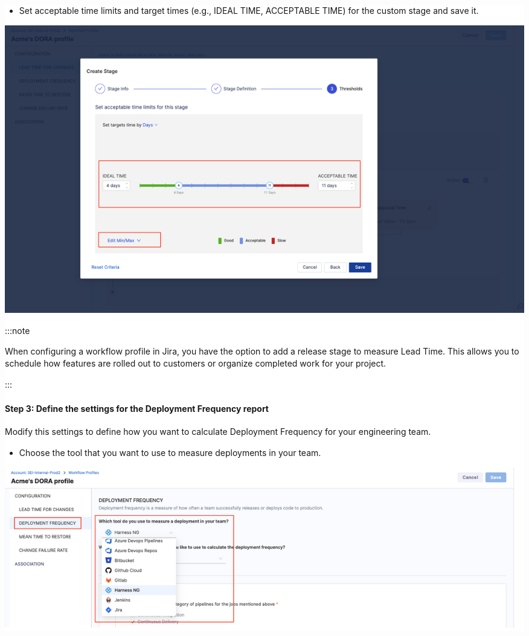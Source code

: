 * Set acceptable time limits and target times (e.g., IDEAL TIME, ACCEPTABLE TIME) for the custom stage and save it.
   
![](./static/dora-9.png)

:::note

When configuring a workflow profile in Jira, you have the option to add a release stage to measure Lead Time. This allows you to schedule how features are rolled out to customers or organize completed work for your project.

:::

#### Step 3: Define the settings for the Deployment Frequency report

Modify this settings to define how you want to calculate Deployment Frequency for your engineering team.

* Choose the tool that you want to use to measure deployments in your team.
   
![](./static/dora-10.png)
